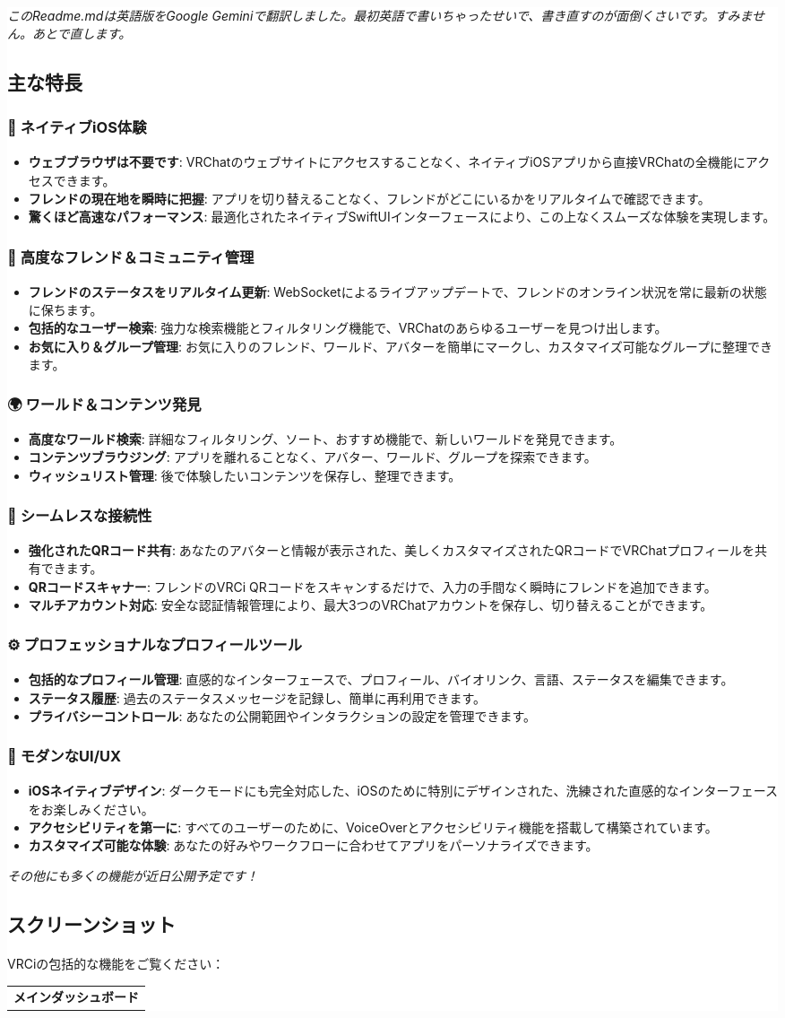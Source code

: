 <div align="left">

*このReadme.mdは英語版をGoogle Geminiで翻訳しました。最初英語で書いちゃったせいで、書き直すのが面倒くさいです。すみません。あとで直します。*

## 主な特長

### 🚀 **ネイティブiOS体験**
- **ウェブブラウザは不要です**: VRChatのウェブサイトにアクセスすることなく、ネイティブiOSアプリから直接VRChatの全機能にアクセスできます。
- **フレンドの現在地を瞬時に把握**: アプリを切り替えることなく、フレンドがどこにいるかをリアルタイムで確認できます。
- **驚くほど高速なパフォーマンス**: 最適化されたネイティブSwiftUIインターフェースにより、この上なくスムーズな体験を実現します。

### 👥 **高度なフレンド＆コミュニティ管理**
- **フレンドのステータスをリアルタイム更新**: WebSocketによるライブアップデートで、フレンドのオンライン状況を常に最新の状態に保ちます。
- **包括的なユーザー検索**: 強力な検索機能とフィルタリング機能で、VRChatのあらゆるユーザーを見つけ出します。
- **お気に入り＆グループ管理**: お気に入りのフレンド、ワールド、アバターを簡単にマークし、カスタマイズ可能なグループに整理できます。

### 🌍 **ワールド＆コンテンツ発見**
- **高度なワールド検索**: 詳細なフィルタリング、ソート、おすすめ機能で、新しいワールドを発見できます。
- **コンテンツブラウジング**: アプリを離れることなく、アバター、ワールド、グループを探索できます。
- **ウィッシュリスト管理**: 後で体験したいコンテンツを保存し、整理できます。

### 📱 **シームレスな接続性**
- **強化されたQRコード共有**: あなたのアバターと情報が表示された、美しくカスタマイズされたQRコードでVRChatプロフィールを共有できます。
- **QRコードスキャナー**: フレンドのVRCi QRコードをスキャンするだけで、入力の手間なく瞬時にフレンドを追加できます。
- **マルチアカウント対応**: 安全な認証情報管理により、最大3つのVRChatアカウントを保存し、切り替えることができます。

### ⚙️ **プロフェッショナルなプロフィールツール**
- **包括的なプロフィール管理**: 直感的なインターフェースで、プロフィール、バイオリンク、言語、ステータスを編集できます。
- **ステータス履歴**: 過去のステータスメッセージを記録し、簡単に再利用できます。
- **プライバシーコントロール**: あなたの公開範囲やインタラクションの設定を管理できます。

### 🎨 **モダンなUI/UX**
- **iOSネイティブデザイン**: ダークモードにも完全対応した、iOSのために特別にデザインされた、洗練された直感的なインターフェースをお楽しみください。
- **アクセシビリティを第一に**: すべてのユーザーのために、VoiceOverとアクセシビリティ機能を搭載して構築されています。
- **カスタマイズ可能な体験**: あなたの好みやワークフローに合わせてアプリをパーソナライズできます。

*その他にも多くの機能が近日公開予定です！*

## スクリーンショット

VRCiの包括的な機能をご覧ください：

<table align="center">
  <tr>
    <td align="center">
      <strong>メインダッシュボード</strong><br>